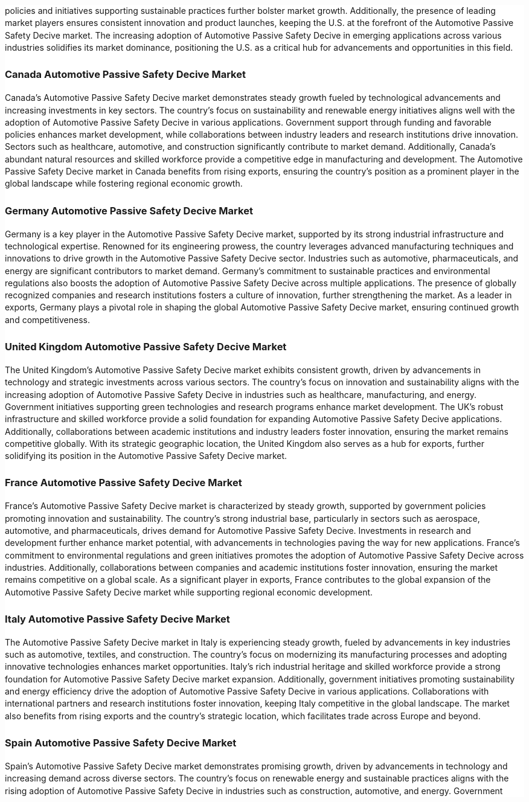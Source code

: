 policies and initiatives supporting sustainable practices further bolster market growth. Additionally, the presence of leading market players ensures consistent innovation and product launches, keeping the U.S. at the forefront of the Automotive Passive Safety Decive market. The increasing adoption of Automotive Passive Safety Decive in emerging applications across various industries solidifies its market dominance, positioning the U.S. as a critical hub for advancements and opportunities in this field.</p><h3>Canada Automotive Passive Safety Decive Market</h3><p>Canada&rsquo;s Automotive Passive Safety Decive market demonstrates steady growth fueled by technological advancements and increasing investments in key sectors. The country&rsquo;s focus on sustainability and renewable energy initiatives aligns well with the adoption of Automotive Passive Safety Decive in various applications. Government support through funding and favorable policies enhances market development, while collaborations between industry leaders and research institutions drive innovation. Sectors such as healthcare, automotive, and construction significantly contribute to market demand. Additionally, Canada&rsquo;s abundant natural resources and skilled workforce provide a competitive edge in manufacturing and development. The Automotive Passive Safety Decive market in Canada benefits from rising exports, ensuring the country&rsquo;s position as a prominent player in the global landscape while fostering regional economic growth.</p><h3>Germany Automotive Passive Safety Decive Market</h3><p>Germany is a key player in the Automotive Passive Safety Decive market, supported by its strong industrial infrastructure and technological expertise. Renowned for its engineering prowess, the country leverages advanced manufacturing techniques and innovations to drive growth in the Automotive Passive Safety Decive sector. Industries such as automotive, pharmaceuticals, and energy are significant contributors to market demand. Germany&rsquo;s commitment to sustainable practices and environmental regulations also boosts the adoption of Automotive Passive Safety Decive across multiple applications. The presence of globally recognized companies and research institutions fosters a culture of innovation, further strengthening the market. As a leader in exports, Germany plays a pivotal role in shaping the global Automotive Passive Safety Decive market, ensuring continued growth and competitiveness.</p><h3>United Kingdom Automotive Passive Safety Decive Market</h3><p>The United Kingdom&rsquo;s Automotive Passive Safety Decive market exhibits consistent growth, driven by advancements in technology and strategic investments across various sectors. The country&rsquo;s focus on innovation and sustainability aligns with the increasing adoption of Automotive Passive Safety Decive in industries such as healthcare, manufacturing, and energy. Government initiatives supporting green technologies and research programs enhance market development. The UK&rsquo;s robust infrastructure and skilled workforce provide a solid foundation for expanding Automotive Passive Safety Decive applications. Additionally, collaborations between academic institutions and industry leaders foster innovation, ensuring the market remains competitive globally. With its strategic geographic location, the United Kingdom also serves as a hub for exports, further solidifying its position in the Automotive Passive Safety Decive market.</p><h3>France Automotive Passive Safety Decive Market</h3><p>France&rsquo;s Automotive Passive Safety Decive market is characterized by steady growth, supported by government policies promoting innovation and sustainability. The country&rsquo;s strong industrial base, particularly in sectors such as aerospace, automotive, and pharmaceuticals, drives demand for Automotive Passive Safety Decive. Investments in research and development further enhance market potential, with advancements in technologies paving the way for new applications. France&rsquo;s commitment to environmental regulations and green initiatives promotes the adoption of Automotive Passive Safety Decive across industries. Additionally, collaborations between companies and academic institutions foster innovation, ensuring the market remains competitive on a global scale. As a significant player in exports, France contributes to the global expansion of the Automotive Passive Safety Decive market while supporting regional economic development.</p><h3>Italy Automotive Passive Safety Decive Market</h3><p>The Automotive Passive Safety Decive market in Italy is experiencing steady growth, fueled by advancements in key industries such as automotive, textiles, and construction. The country&rsquo;s focus on modernizing its manufacturing processes and adopting innovative technologies enhances market opportunities. Italy&rsquo;s rich industrial heritage and skilled workforce provide a strong foundation for Automotive Passive Safety Decive market expansion. Additionally, government initiatives promoting sustainability and energy efficiency drive the adoption of Automotive Passive Safety Decive in various applications. Collaborations with international partners and research institutions foster innovation, keeping Italy competitive in the global landscape. The market also benefits from rising exports and the country&rsquo;s strategic location, which facilitates trade across Europe and beyond.</p><h3>Spain Automotive Passive Safety Decive Market</h3><p>Spain&rsquo;s Automotive Passive Safety Decive market demonstrates promising growth, driven by advancements in technology and increasing demand across diverse sectors. The country&rsquo;s focus on renewable energy and sustainable practices aligns with the rising adoption of Automotive Passive Safety Decive in industries such as construction, automotive, and energy. Government